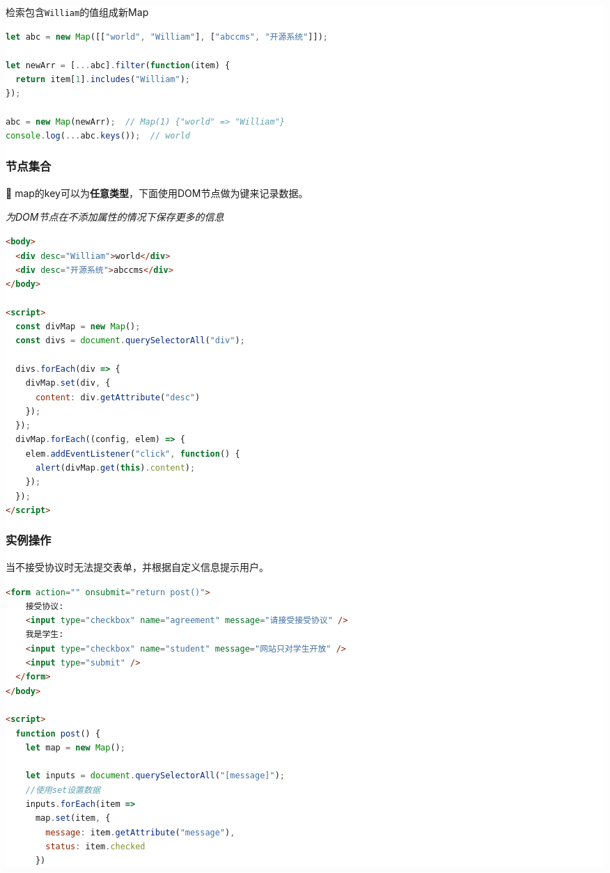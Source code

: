 检索包含`William`的值组成新Map

```js
let abc = new Map([["world", "William"], ["abccms", "开源系统"]]);

let newArr = [...abc].filter(function(item) {
  return item[1].includes("William");
});

abc = new Map(newArr);  // Map(1) {"world" => "William"}
console.log(...abc.keys());  // world
```

### 节点集合

📗 map的key可以为**任意类型**，下面使用DOM节点做为键来记录数据。

*为DOM节点在不添加属性的情况下保存更多的信息*

```html
<body>
  <div desc="William">world</div>
  <div desc="开源系统">abccms</div>
</body>

<script>
  const divMap = new Map();
  const divs = document.querySelectorAll("div");

  divs.forEach(div => {
    divMap.set(div, {
      content: div.getAttribute("desc")
    });
  });
  divMap.forEach((config, elem) => {
    elem.addEventListener("click", function() {
      alert(divMap.get(this).content);
    });
  });
</script>
```

### 实例操作

当不接受协议时无法提交表单，并根据自定义信息提示用户。

```html
<form action="" onsubmit="return post()">
    接受协议:
    <input type="checkbox" name="agreement" message="请接受接受协议" />
    我是学生:
    <input type="checkbox" name="student" message="网站只对学生开放" />
    <input type="submit" />
  </form>
</body>

<script>
  function post() {
    let map = new Map();

    let inputs = document.querySelectorAll("[message]");
    //使用set设置数据
    inputs.forEach(item =>
      map.set(item, {
        message: item.getAttribute("message"),
        status: item.checked
      })
```